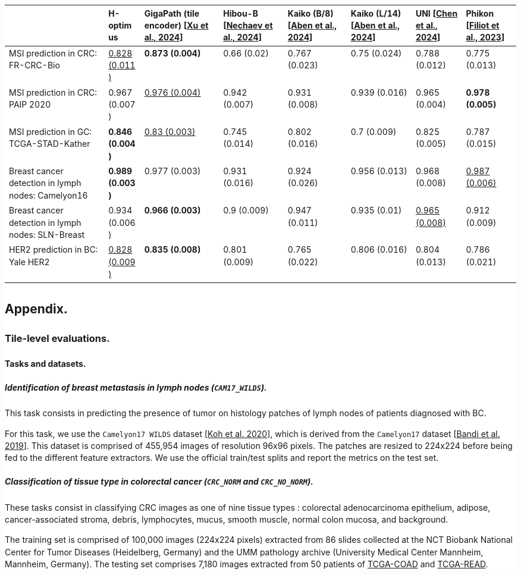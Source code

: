 |                                                    | H-optimus            | GigaPath (tile encoder) [[Xu et al., 2024](https://www.nature.com/articles/s41586-024-07441-w)] | Hibou-B [[Nechaev et al., 2024](https://arxiv.org/abs/2406.05074)] | Kaiko (B/8) [[Aben et al., 2024](https://arxiv.org/abs/2404.15217)] | Kaiko (L/14) [[Aben et al., 2024](https://arxiv.org/abs/2404.15217)] | UNI [[Chen et al., 2024](https://doi.org/10.1038/s41591-024-02857-3)] | Phikon [[Filiot et al., 2023](https://doi.org/10.1101/2023.07.21.23292757)] |
|:-------------------------------------------------- |:-------------------- |:----------------------------------------------------------------------------------------------- |:------------------------------------------------------------------ |:------------------------------------------------------------------- |:-------------------------------------------------------------------- |:--------------------------------------------------------------------- |:--------------------------------------------------------------------------- |
| MSI prediction in CRC: FR-CRC-Bio                  | <u>0.828 (0.011)</u> | **0.873 (0.004)**                                                                               | 0.66 (0.02)                                                        | 0.767 (0.023)                                                       | 0.75 (0.024)                                                         | 0.788 (0.012)                                                         | 0.775 (0.013)                                                               |
| MSI prediction in CRC: PAIP 2020                   | 0.967 (0.007)        | <u>0.976 (0.004)</u>                                                                            | 0.942 (0.007)                                                      | 0.931 (0.008)                                                       | 0.939 (0.016)                                                        | 0.965 (0.004)                                                         | **0.978 (0.005)**                                                           |
| MSI prediction in GC: TCGA-STAD-Kather             | **0.846 (0.004)**    | <u>0.83 (0.003)</u>                                                                             | 0.745 (0.014)                                                      | 0.802 (0.016)                                                       | 0.7 (0.009)                                                          | 0.825 (0.005)                                                         | 0.787 (0.015)                                                               |
| Breast cancer detection in lymph nodes: Camelyon16 | **0.989 (0.003)**    | 0.977 (0.003)                                                                                   | 0.931 (0.016)                                                      | 0.924 (0.026)                                                       | 0.956 (0.013)                                                        | 0.968 (0.008)                                                         | <u>0.987 (0.006)</u>                                                        |
| Breast cancer detection in lymph nodes: SLN-Breast | 0.934 (0.006)        | **0.966 (0.003)**                                                                               | 0.9 (0.009)                                                        | 0.947 (0.011)                                                       | 0.935 (0.01)                                                         | <u>0.965 (0.008)</u>                                                  | 0.912 (0.009)                                                               |
| HER2 prediction in BC: Yale HER2                   | <u>0.828 (0.009)</u> | **0.835 (0.008)**                                                                               | 0.801 (0.009)                                                      | 0.765 (0.022)                                                       | 0.806 (0.016)                                                        | 0.804 (0.013)                                                         | 0.786 (0.021)                                                               |

## Appendix.
### Tile-level evaluations.
#### Tasks and datasets.

##### Identification of breast metastasis in lymph nodes (`CAM17_WILDS`).
This task consists in predicting the presence of tumor on histology patches of lymph nodes of patients diagnosed with BC. 

For this task, we use the `Camelyon17 WILDS` dataset [[Koh et al. 2020](https://arxiv.org/abs/2012.07421)], which is derived from the `Camelyon17` dataset [[Bandi et al. 2019](https://pubmed.ncbi.nlm.nih.gov/30716025/)]. This dataset is comprised of 455,954 images of resolution 96x96 pixels. The patches are resized to 224x224 before being fed to the different feature extractors. We use the official train/test splits and report the metrics on the test set.

##### Classification of tissue type in colorectal cancer (`CRC_NORM` and `CRC_NO_NORM`).
These tasks consist in classifying CRC images as one of nine tissue types : colorectal adenocarcinoma epithelium, adipose, cancer-associated stroma, debris, lymphocytes, mucus, smooth muscle, normal colon mucosa, and background.

The training set is comprised of 100,000 images (224x224 pixels) extracted from 86 slides collected at the NCT Biobank National Center for Tumor Diseases (Heidelberg, Germany) and the UMM pathology archive (University Medical Center Mannheim, Mannheim, Germany). The testing set comprises 7,180 images extracted from 50 patients of [TCGA-COAD](https://portal.gdc.cancer.gov/projects/TCGA-COAD) and [TCGA-READ](https://portal.gdc.cancer.gov/projects/TCGA-READ).
